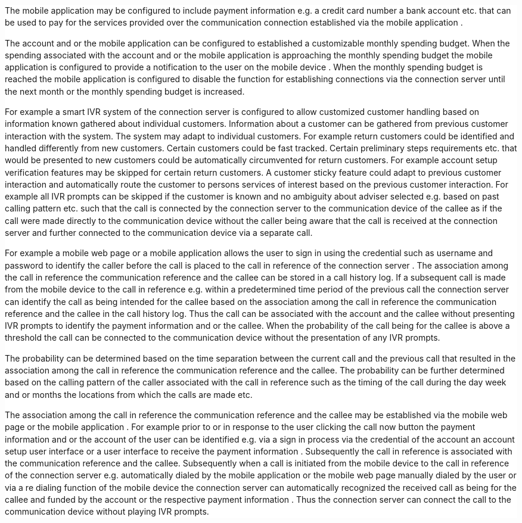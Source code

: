 The mobile application may be configured to include payment information e.g. a credit card number a bank account etc. that can be used to pay for the services provided over the communication connection established via the mobile application .

The account and or the mobile application can be configured to established a customizable monthly spending budget. When the spending associated with the account and or the mobile application is approaching the monthly spending budget the mobile application is configured to provide a notification to the user on the mobile device . When the monthly spending budget is reached the mobile application is configured to disable the function for establishing connections via the connection server until the next month or the monthly spending budget is increased.

For example a smart IVR system of the connection server is configured to allow customized customer handling based on information known gathered about individual customers. Information about a customer can be gathered from previous customer interaction with the system. The system may adapt to individual customers. For example return customers could be identified and handled differently from new customers. Certain customers could be fast tracked. Certain preliminary steps requirements etc. that would be presented to new customers could be automatically circumvented for return customers. For example account setup verification features may be skipped for certain return customers. A customer sticky feature could adapt to previous customer interaction and automatically route the customer to persons services of interest based on the previous customer interaction. For example all IVR prompts can be skipped if the customer is known and no ambiguity about adviser selected e.g. based on past calling pattern etc. such that the call is connected by the connection server to the communication device of the callee as if the call were made directly to the communication device without the caller being aware that the call is received at the connection server and further connected to the communication device via a separate call.

For example a mobile web page or a mobile application allows the user to sign in using the credential such as username and password to identify the caller before the call is placed to the call in reference of the connection server . The association among the call in reference the communication reference and the callee can be stored in a call history log. If a subsequent call is made from the mobile device to the call in reference e.g. within a predetermined time period of the previous call the connection server can identify the call as being intended for the callee based on the association among the call in reference the communication reference and the callee in the call history log. Thus the call can be associated with the account and the callee without presenting IVR prompts to identify the payment information and or the callee. When the probability of the call being for the callee is above a threshold the call can be connected to the communication device without the presentation of any IVR prompts.

The probability can be determined based on the time separation between the current call and the previous call that resulted in the association among the call in reference the communication reference and the callee. The probability can be further determined based on the calling pattern of the caller associated with the call in reference such as the timing of the call during the day week and or months the locations from which the calls are made etc.

The association among the call in reference the communication reference and the callee may be established via the mobile web page or the mobile application . For example prior to or in response to the user clicking the call now button the payment information and or the account of the user can be identified e.g. via a sign in process via the credential of the account an account setup user interface or a user interface to receive the payment information . Subsequently the call in reference is associated with the communication reference and the callee. Subsequently when a call is initiated from the mobile device to the call in reference of the connection server e.g. automatically dialed by the mobile application or the mobile web page manually dialed by the user or via a re dialing function of the mobile device the connection server can automatically recognized the received call as being for the callee and funded by the account or the respective payment information . Thus the connection server can connect the call to the communication device without playing IVR prompts.
